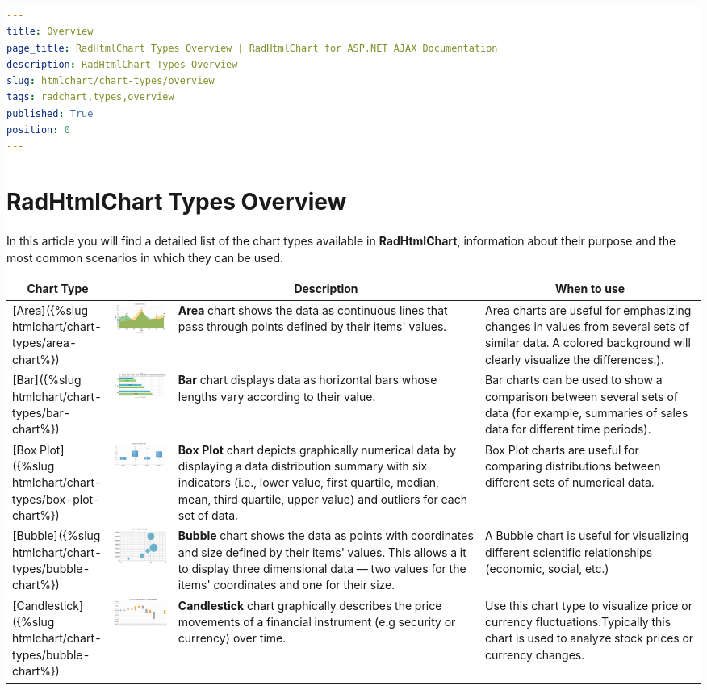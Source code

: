 ```yaml
---
title: Overview
page_title: RadHtmlChart Types Overview | RadHtmlChart for ASP.NET AJAX Documentation
description: RadHtmlChart Types Overview
slug: htmlchart/chart-types/overview
tags: radchart,types,overview
published: True
position: 0
---
```


# RadHtmlChart Types Overview

In this article you will find a detailed list of the chart types available in **RadHtmlChart**, information about their purpose and the most common scenarios in which they can be used.



|  **Chart Type**  |  |  **Description**  |  **When to use**  |
| ------ | ------ | ------ | ------ |
|[Area]({%slug htmlchart/chart-types/area-chart%})|![](images/thumbs/area-chart-thumb.png)|**Area** chart shows the data as continuous lines that pass through points defined by their items' values.|Area charts are useful for emphasizing changes in values from several sets of similar data. A colored background will clearly visualize the differences.).|
|[Bar]({%slug htmlchart/chart-types/bar-chart%})|![](images/thumbs/bar-chart-thumb.png)|**Bar** chart displays data as horizontal bars whose lengths vary according to their value.|Bar charts can be used to show a comparison between several sets of data (for example, summaries of sales data for different time periods).|
|[Box Plot]({%slug htmlchart/chart-types/box-plot-chart%})|![](images/thumbs/box-plot-chart-thumb.png)|**Box Plot** chart depicts graphically numerical data by displaying a data distribution summary with six indicators (i.e., lower value, first quartile, median, mean, third quartile, upper value) and outliers for each set of data.|Box Plot charts are useful for comparing distributions between different sets of numerical data.|
|[Bubble]({%slug htmlchart/chart-types/bubble-chart%})|![](images/thumbs/bubble-chart-thumb.png)|**Bubble** chart shows the data as points with coordinates and size defined by their items' values. This allows a it to display three dimensional data — two values for the items' coordinates and one for their size.|A Bubble chart is useful for visualizing different scientific relationships (economic, social, etc.)|
|[Candlestick]({%slug htmlchart/chart-types/bubble-chart%})|![](images/thumbs/candlestick-chart-thumb.png)|**Candlestick** chart graphically describes the price movements of a financial instrument (e.g security or currency) over time.|Use this chart type to visualize price or currency fluctuations.Typically this chart is used to analyze stock prices or currency changes.|